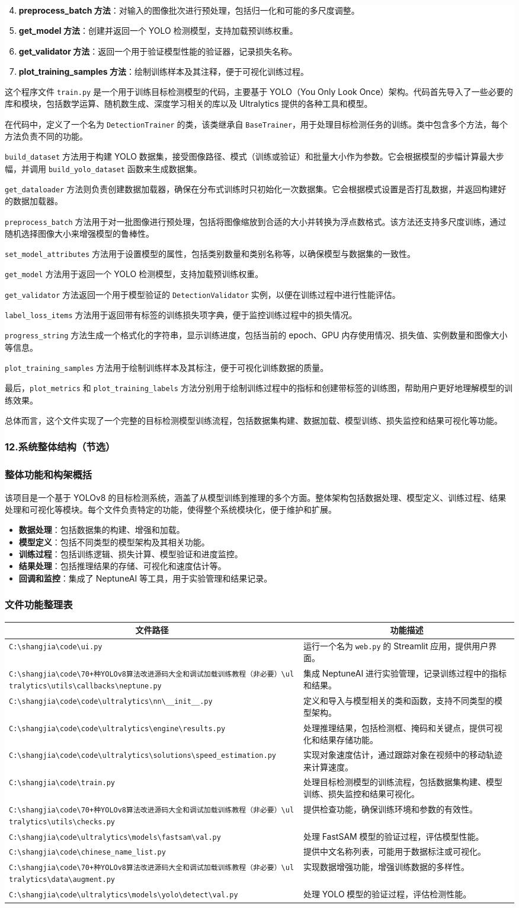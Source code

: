 4. **preprocess_batch 方法**：对输入的图像批次进行预处理，包括归一化和可能的多尺度调整。

5. **get_model 方法**：创建并返回一个 YOLO 检测模型，支持加载预训练权重。

6. **get_validator 方法**：返回一个用于验证模型性能的验证器，记录损失名称。

7. **plot_training_samples 方法**：绘制训练样本及其注释，便于可视化训练过程。

这个程序文件 `train.py` 是一个用于训练目标检测模型的代码，主要基于 YOLO（You Only Look Once）架构。代码首先导入了一些必要的库和模块，包括数学运算、随机数生成、深度学习相关的库以及 Ultralytics 提供的各种工具和模型。

在代码中，定义了一个名为 `DetectionTrainer` 的类，该类继承自 `BaseTrainer`，用于处理目标检测任务的训练。类中包含多个方法，每个方法负责不同的功能。

`build_dataset` 方法用于构建 YOLO 数据集，接受图像路径、模式（训练或验证）和批量大小作为参数。它会根据模型的步幅计算最大步幅，并调用 `build_yolo_dataset` 函数来生成数据集。

`get_dataloader` 方法则负责创建数据加载器，确保在分布式训练时只初始化一次数据集。它会根据模式设置是否打乱数据，并返回构建好的数据加载器。

`preprocess_batch` 方法用于对一批图像进行预处理，包括将图像缩放到合适的大小并转换为浮点数格式。该方法还支持多尺度训练，通过随机选择图像大小来增强模型的鲁棒性。

`set_model_attributes` 方法用于设置模型的属性，包括类别数量和类别名称等，以确保模型与数据集的一致性。

`get_model` 方法用于返回一个 YOLO 检测模型，支持加载预训练权重。

`get_validator` 方法返回一个用于模型验证的 `DetectionValidator` 实例，以便在训练过程中进行性能评估。

`label_loss_items` 方法用于返回带有标签的训练损失项字典，便于监控训练过程中的损失情况。

`progress_string` 方法生成一个格式化的字符串，显示训练进度，包括当前的 epoch、GPU 内存使用情况、损失值、实例数量和图像大小等信息。

`plot_training_samples` 方法用于绘制训练样本及其标注，便于可视化训练数据的质量。

最后，`plot_metrics` 和 `plot_training_labels` 方法分别用于绘制训练过程中的指标和创建带标签的训练图，帮助用户更好地理解模型的训练效果。

总体而言，这个文件实现了一个完整的目标检测模型训练流程，包括数据集构建、数据加载、模型训练、损失监控和结果可视化等功能。

### 12.系统整体结构（节选）

### 整体功能和构架概括

该项目是一个基于 YOLOv8 的目标检测系统，涵盖了从模型训练到推理的多个方面。整体架构包括数据处理、模型定义、训练过程、结果处理和可视化等模块。每个文件负责特定的功能，使得整个系统模块化，便于维护和扩展。

- **数据处理**：包括数据集的构建、增强和加载。
- **模型定义**：包括不同类型的模型架构及其相关功能。
- **训练过程**：包括训练逻辑、损失计算、模型验证和进度监控。
- **结果处理**：包括推理结果的存储、可视化和速度估计等。
- **回调和监控**：集成了 NeptuneAI 等工具，用于实验管理和结果记录。

### 文件功能整理表

| 文件路径                                                                                     | 功能描述                                                                                   |
|----------------------------------------------------------------------------------------------|------------------------------------------------------------------------------------------|
| `C:\shangjia\code\ui.py`                                                                    | 运行一个名为 `web.py` 的 Streamlit 应用，提供用户界面。                                   |
| `C:\shangjia\code\70+种YOLOv8算法改进源码大全和调试加载训练教程（非必要）\ultralytics\utils\callbacks\neptune.py` | 集成 NeptuneAI 进行实验管理，记录训练过程中的指标和结果。                               |
| `C:\shangjia\code\code\ultralytics\nn\__init__.py`                                         | 定义和导入与模型相关的类和函数，支持不同类型的模型架构。                                 |
| `C:\shangjia\code\code\ultralytics\engine\results.py`                                      | 处理推理结果，包括检测框、掩码和关键点，提供可视化和结果存储功能。                       |
| `C:\shangjia\code\code\ultralytics\solutions\speed_estimation.py`                          | 实现对象速度估计，通过跟踪对象在视频中的移动轨迹来计算速度。                             |
| `C:\shangjia\code\train.py`                                                                 | 处理目标检测模型的训练流程，包括数据集构建、模型训练、损失监控和结果可视化。             |
| `C:\shangjia\code\70+种YOLOv8算法改进源码大全和调试加载训练教程（非必要）\ultralytics\utils\checks.py` | 提供检查功能，确保训练环境和参数的有效性。                                               |
| `C:\shangjia\code\ultralytics\models\fastsam\val.py`                                       | 处理 FastSAM 模型的验证过程，评估模型性能。                                             |
| `C:\shangjia\code\chinese_name_list.py`                                                    | 提供中文名称列表，可能用于数据标注或可视化。                                             |
| `C:\shangjia\code\70+种YOLOv8算法改进源码大全和调试加载训练教程（非必要）\ultralytics\data\augment.py` | 实现数据增强功能，增强训练数据的多样性。                                               |
| `C:\shangjia\code\ultralytics\models\yolo\detect\val.py`                                   | 处理 YOLO 模型的验证过程，评估检测性能。                                               |